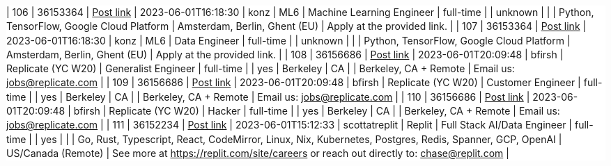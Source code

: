 | 106 | 36153364 | [Post link](https://news.ycombinator.com/item?id=36153364) | 2023-06-01T16:18:30 | konz            | ML6                                                        | Machine Learning Engineer                                                                                     | full-time       |                                                         | unknown |                                                        |                 | Python, TensorFlow, Google Cloud Platform                                                                                                                                                           | Amsterdam, Berlin, Ghent (EU)                                     | Apply at the provided link.                                                                                                                                               |
| 107 | 36153364 | [Post link](https://news.ycombinator.com/item?id=36153364) | 2023-06-01T16:18:30 | konz            | ML6                                                        | Data Engineer                                                                                                 | full-time       |                                                         | unknown |                                                        |                 | Python, TensorFlow, Google Cloud Platform                                                                                                                                                           | Amsterdam, Berlin, Ghent (EU)                                     | Apply at the provided link.                                                                                                                                               |
| 108 | 36156686 | [Post link](https://news.ycombinator.com/item?id=36156686) | 2023-06-01T20:09:48 | bfirsh          | Replicate (YC W20)                                         | Generalist Engineer                                                                                           | full-time       |                                                         | yes     | Berkeley                                               | CA              |                                                                                                                                                                                                     | Berkeley, CA + Remote                                             | Email us: jobs@replicate.com                                                                                                                                              |
| 109 | 36156686 | [Post link](https://news.ycombinator.com/item?id=36156686) | 2023-06-01T20:09:48 | bfirsh          | Replicate (YC W20)                                         | Customer Engineer                                                                                             | full-time       |                                                         | yes     | Berkeley                                               | CA              |                                                                                                                                                                                                     | Berkeley, CA + Remote                                             | Email us: jobs@replicate.com                                                                                                                                              |
| 110 | 36156686 | [Post link](https://news.ycombinator.com/item?id=36156686) | 2023-06-01T20:09:48 | bfirsh          | Replicate (YC W20)                                         | Hacker                                                                                                        | full-time       |                                                         | yes     | Berkeley                                               | CA              |                                                                                                                                                                                                     | Berkeley, CA + Remote                                             | Email us: jobs@replicate.com                                                                                                                                              |
| 111 | 36152234 | [Post link](https://news.ycombinator.com/item?id=36152234) | 2023-06-01T15:12:33 | scottatreplit   | Replit                                                     | Full Stack AI/Data Engineer                                                                                   | full-time       |                                                         | yes     |                                                        |                 | Go, Rust, Typescript, React, CodeMirror, Linux, Nix, Kubernetes, Postgres, Redis, Spanner, GCP, OpenAI                                                                                              | US/Canada (Remote)                                                | See more at https://replit.com/site/careers or reach out directly to: chase@replit.com                                                                                    |